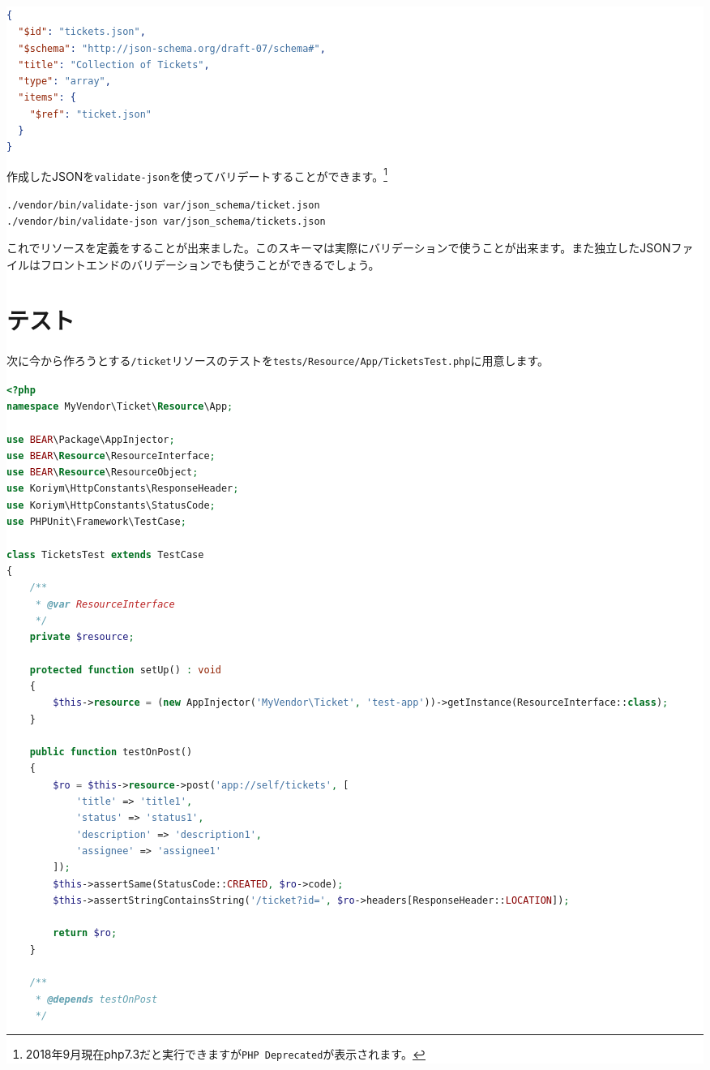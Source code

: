 ```json
{
  "$id": "tickets.json",
  "$schema": "http://json-schema.org/draft-07/schema#",
  "title": "Collection of Tickets",
  "type": "array",
  "items": {
    "$ref": "ticket.json"
  }
}
```

作成したJSONを`validate-json`を使ってバリデートすることができます。[^13]

```
./vendor/bin/validate-json var/json_schema/ticket.json
./vendor/bin/validate-json var/json_schema/tickets.json
```

これでリソースを定義をすることが出来ました。このスキーマは実際にバリデーションで使うことが出来ます。また独立したJSONファイルはフロントエンドのバリデーションでも使うことができるでしょう。

# テスト

次に今から作ろうとする`/ticket`リソースのテストを`tests/Resource/App/TicketsTest.php`に用意します。

```php
<?php
namespace MyVendor\Ticket\Resource\App;

use BEAR\Package\AppInjector;
use BEAR\Resource\ResourceInterface;
use BEAR\Resource\ResourceObject;
use Koriym\HttpConstants\ResponseHeader;
use Koriym\HttpConstants\StatusCode;
use PHPUnit\Framework\TestCase;

class TicketsTest extends TestCase
{
    /**
     * @var ResourceInterface
     */
    private $resource;

    protected function setUp() : void
    {
        $this->resource = (new AppInjector('MyVendor\Ticket', 'test-app'))->getInstance(ResourceInterface::class);
    }

    public function testOnPost()
    {
        $ro = $this->resource->post('app://self/tickets', [
            'title' => 'title1',
            'status' => 'status1',
            'description' => 'description1',
            'assignee' => 'assignee1'
        ]);
        $this->assertSame(StatusCode::CREATED, $ro->code);
        $this->assertStringContainsString('/ticket?id=', $ro->headers[ResponseHeader::LOCATION]);

        return $ro;
    }

    /**
     * @depends testOnPost
     */
```

[^11]: [Publishing your GitHub Pages site from a /docs folder on your master branch](https://help.github.com/articles/configuring-a-publishing-source-for-github-pages/#publishing-your-github-pages-site-from-a-docs-folder-on-your-master-branch)
[^13]: 2018年9月現在php7.3だと実行できますが`PHP Deprecated`が表示されます。